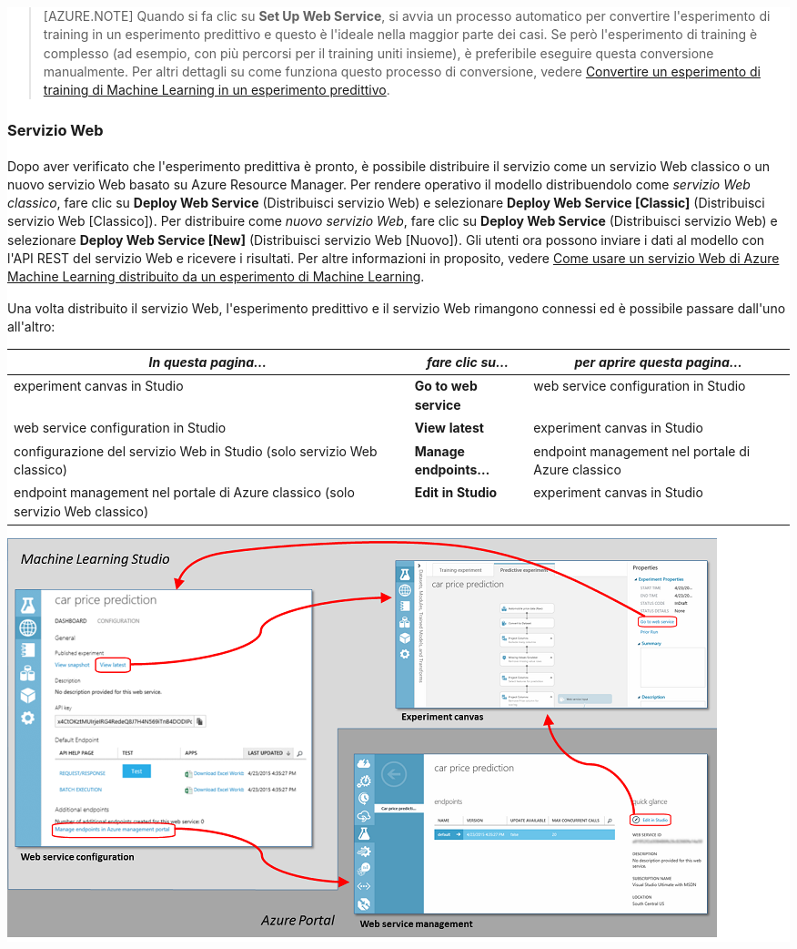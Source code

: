 >[AZURE.NOTE] Quando si fa clic su **Set Up Web Service**, si avvia un processo automatico per convertire l'esperimento di training in un esperimento predittivo e questo è l'ideale nella maggior parte dei casi. Se però l'esperimento di training è complesso (ad esempio, con più percorsi per il training uniti insieme), è preferibile eseguire questa conversione manualmente. Per altri dettagli su come funziona questo processo di conversione, vedere [Convertire un esperimento di training di Machine Learning in un esperimento predittivo](machine-learning-convert-training-experiment-to-scoring-experiment.md).

### Servizio Web

Dopo aver verificato che l'esperimento predittiva è pronto, è possibile distribuire il servizio come un servizio Web classico o un nuovo servizio Web basato su Azure Resource Manager. Per rendere operativo il modello distribuendolo come *servizio Web classico*, fare clic su **Deploy Web Service** (Distribuisci servizio Web) e selezionare **Deploy Web Service [Classic]** (Distribuisci servizio Web [Classico]). Per distribuire come *nuovo servizio Web*, fare clic su **Deploy Web Service** (Distribuisci servizio Web) e selezionare **Deploy Web Service [New]** (Distribuisci servizio Web [Nuovo]). Gli utenti ora possono inviare i dati al modello con l'API REST del servizio Web e ricevere i risultati. Per altre informazioni in proposito, vedere [Come usare un servizio Web di Azure Machine Learning distribuito da un esperimento di Machine Learning](machine-learning-consume-web-services.md).

Una volta distribuito il servizio Web, l'esperimento predittivo e il servizio Web rimangono connessi ed è possibile passare dall'uno all'altro:

| ***In questa pagina…*** | ***fare clic su…*** | ***per aprire questa pagina…*** |
| ------------------- | --------------- | ---------------------- |
|experiment canvas in Studio|**Go to web service**|web service configuration in Studio|
|web service configuration in Studio|**View latest**|experiment canvas in Studio|
|configurazione del servizio Web in Studio (solo servizio Web classico)|**Manage endpoints…**|endpoint management nel portale di Azure classico|
|endpoint management nel portale di Azure classico (solo servizio Web classico)|**Edit in Studio**|experiment canvas in Studio|

![](media\machine-learning-model-progression-experiment-to-web-service\connections-between-experiment-and-web-service.png)
